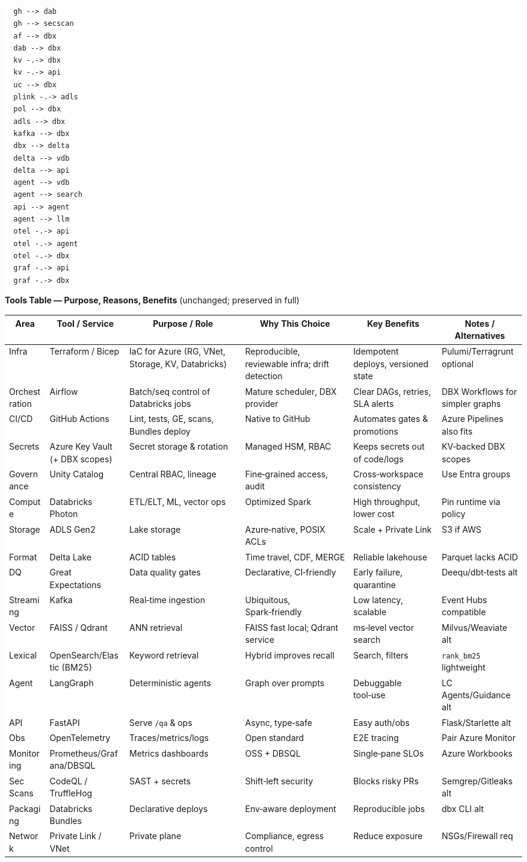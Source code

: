 ```mermaid
  gh --> dab
  gh --> secscan
  af --> dbx
  dab --> dbx
  kv -.-> dbx
  kv -.-> api
  uc --> dbx
  plink -.-> adls
  pol --> dbx
  adls --> dbx
  kafka --> dbx
  dbx --> delta
  delta --> vdb
  delta --> api
  agent --> vdb
  agent --> search
  api --> agent
  agent --> llm
  otel -.-> api
  otel -.-> agent
  otel -.-> dbx
  graf -.-> api
  graf -.-> dbx
```

**Tools Table — Purpose, Reasons, Benefits** (unchanged; preserved in full)

| Area          | Tool / Service                 | Purpose / Role                                    | Why This Choice                                 | Key Benefits                        | Notes / Alternatives             |
| ------------- | ------------------------------ | ------------------------------------------------- | ----------------------------------------------- | ----------------------------------- | -------------------------------- |
| Infra         | Terraform / Bicep              | IaC for Azure (RG, VNet, Storage, KV, Databricks) | Reproducible, reviewable infra; drift detection | Idempotent deploys, versioned state | Pulumi/Terragrunt optional       |
| Orchestration | Airflow                        | Batch/seq control of Databricks jobs              | Mature scheduler, DBX provider                  | Clear DAGs, retries, SLA alerts     | DBX Workflows for simpler graphs |
| CI/CD         | GitHub Actions                 | Lint, tests, GE, scans, Bundles deploy            | Native to GitHub                                | Automates gates & promotions        | Azure Pipelines also fits        |
| Secrets       | Azure Key Vault (+ DBX scopes) | Secret storage & rotation                         | Managed HSM, RBAC                               | Keeps secrets out of code/logs      | KV‑backed DBX scopes             |
| Governance    | Unity Catalog                  | Central RBAC, lineage                             | Fine‑grained access, audit                      | Cross‑workspace consistency         | Use Entra groups                 |
| Compute       | Databricks Photon              | ETL/ELT, ML, vector ops                           | Optimized Spark                                 | High throughput, lower cost         | Pin runtime via policy           |
| Storage       | ADLS Gen2                      | Lake storage                                      | Azure‑native, POSIX ACLs                        | Scale + Private Link                | S3 if AWS                        |
| Format        | Delta Lake                     | ACID tables                                       | Time travel, CDF, MERGE                         | Reliable lakehouse                  | Parquet lacks ACID               |
| DQ            | Great Expectations             | Data quality gates                                | Declarative, CI‑friendly                        | Early failure, quarantine           | Deequ/dbt‑tests alt              |
| Streaming     | Kafka                          | Real‑time ingestion                               | Ubiquitous, Spark‑friendly                      | Low latency, scalable               | Event Hubs compatible            |
| Vector        | FAISS / Qdrant                 | ANN retrieval                                     | FAISS fast local; Qdrant service                | ms‑level vector search              | Milvus/Weaviate alt              |
| Lexical       | OpenSearch/Elastic (BM25)      | Keyword retrieval                                 | Hybrid improves recall                          | Search, filters                     | `rank_bm25` lightweight          |
| Agent         | LangGraph                      | Deterministic agents                              | Graph over prompts                              | Debuggable tool‑use                 | LC Agents/Guidance alt           |
| API           | FastAPI                        | Serve `/qa` & ops                                 | Async, type‑safe                                | Easy auth/obs                       | Flask/Starlette alt              |
| Obs           | OpenTelemetry                  | Traces/metrics/logs                               | Open standard                                   | E2E tracing                         | Pair Azure Monitor               |
| Monitoring    | Prometheus/Grafana/DBSQL       | Metrics dashboards                                | OSS + DBSQL                                     | Single‑pane SLOs                    | Azure Workbooks                  |
| Sec Scans     | CodeQL / TruffleHog            | SAST + secrets                                    | Shift‑left security                             | Blocks risky PRs                    | Semgrep/Gitleaks alt             |
| Packaging     | Databricks Bundles             | Declarative deploys                               | Env‑aware deployment                            | Reproducible jobs                   | dbx CLI alt                      |
| Network       | Private Link / VNet            | Private plane                                     | Compliance, egress control                      | Reduce exposure                     | NSGs/Firewall req                |
